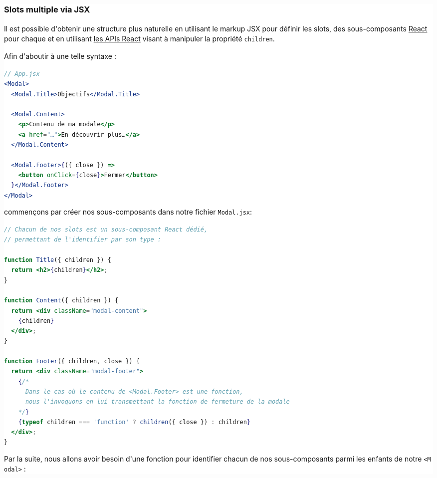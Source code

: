 ### Slots multiple via JSX

Il est possible d'obtenir une structure plus naturelle en utilisant le markup JSX pour définir les slots, des
sous-composants [React](../../term/react.md) pour chaque et en utilisant [les APIs React](https://fr.reactjs.org/docs/react-api.html#reactchildren)
visant à manipuler la propriété `children`.

Afin d'aboutir à une telle syntaxe :

```jsx
// App.jsx
<Modal>
  <Modal.Title>Objectifs</Modal.Title>

  <Modal.Content>
    <p>Contenu de ma modale</p>
    <a href="…">En découvrir plus…</a>
  </Modal.Content>

  <Modal.Footer>{({ close }) =>
    <button onClick={close}>Fermer</button>
  }</Modal.Footer>
</Modal>
```

commençons par créer nos sous-composants dans notre fichier `Modal.jsx`:

```jsx
// Chacun de nos slots est un sous-composant React dédié, 
// permettant de l'identifier par son type :

function Title({ children }) {
  return <h2>{children}</h2>;
}

function Content({ children }) {
  return <div className="modal-content">
    {children}
  </div>;
}

function Footer({ children, close }) {
  return <div className="modal-footer">
    {/* 
      Dans le cas où le contenu de <Modal.Footer> est une fonction,
      nous l'invoquons en lui transmettant la fonction de fermeture de la modale
    */}
    {typeof children === 'function' ? children({ close }) : children}
  </div>;
}
```

Par la suite, nous allons avoir besoin d'une fonction pour identifier chacun de nos sous-composants parmi les enfants de
notre `<Modal>` :
